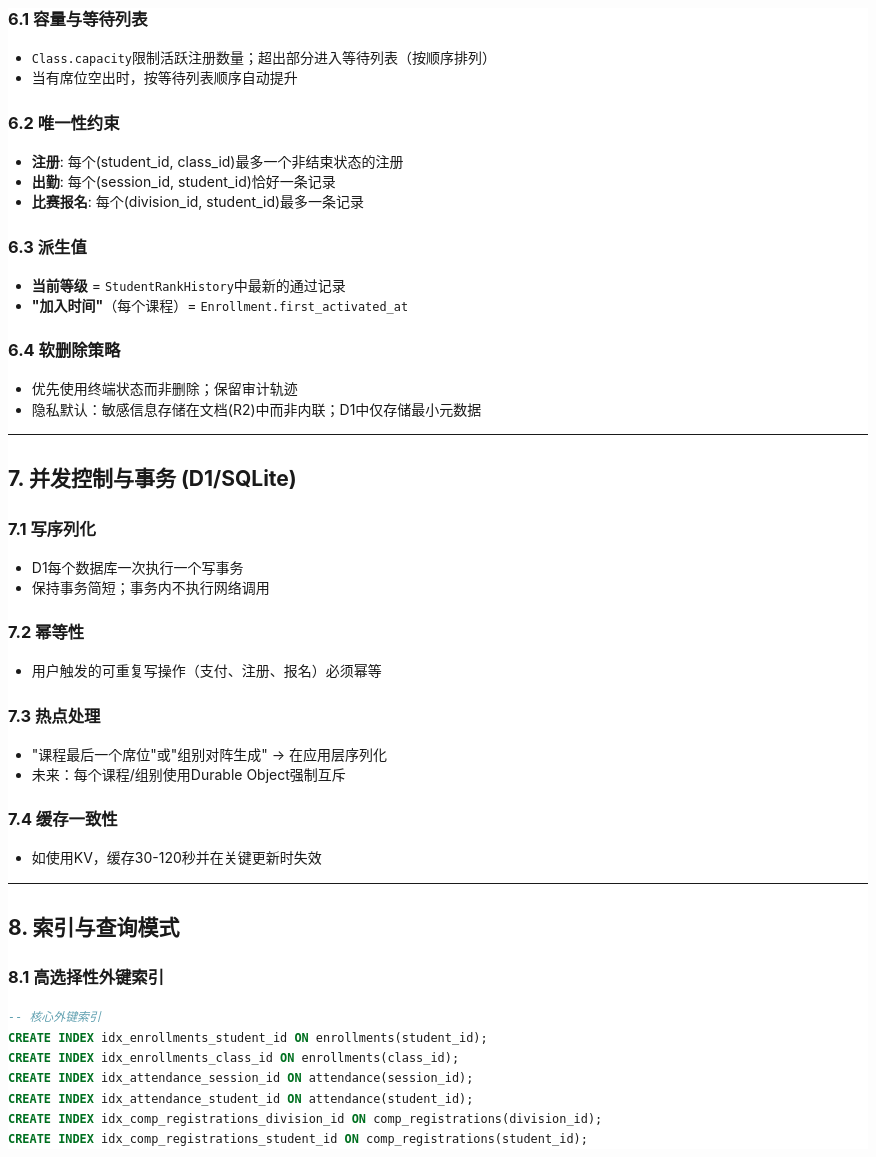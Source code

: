 ### 6.1 容量与等待列表
- `Class.capacity`限制活跃注册数量；超出部分进入等待列表（按顺序排列）
- 当有席位空出时，按等待列表顺序自动提升

### 6.2 唯一性约束
- **注册**: 每个(student_id, class_id)最多一个非结束状态的注册
- **出勤**: 每个(session_id, student_id)恰好一条记录
- **比赛报名**: 每个(division_id, student_id)最多一条记录

### 6.3 派生值
- **当前等级** = `StudentRankHistory`中最新的通过记录
- **"加入时间"**（每个课程）= `Enrollment.first_activated_at`

### 6.4 软删除策略
- 优先使用终端状态而非删除；保留审计轨迹
- 隐私默认：敏感信息存储在文档(R2)中而非内联；D1中仅存储最小元数据

---

## 7. 并发控制与事务 (D1/SQLite)

### 7.1 写序列化
- D1每个数据库一次执行一个写事务
- 保持事务简短；事务内不执行网络调用

### 7.2 幂等性
- 用户触发的可重复写操作（支付、注册、报名）必须幂等

### 7.3 热点处理
- "课程最后一个席位"或"组别对阵生成" → 在应用层序列化
- 未来：每个课程/组别使用Durable Object强制互斥

### 7.4 缓存一致性
- 如使用KV，缓存30-120秒并在关键更新时失效

---

## 8. 索引与查询模式

### 8.1 高选择性外键索引
```sql
-- 核心外键索引
CREATE INDEX idx_enrollments_student_id ON enrollments(student_id);
CREATE INDEX idx_enrollments_class_id ON enrollments(class_id);
CREATE INDEX idx_attendance_session_id ON attendance(session_id);
CREATE INDEX idx_attendance_student_id ON attendance(student_id);
CREATE INDEX idx_comp_registrations_division_id ON comp_registrations(division_id);
CREATE INDEX idx_comp_registrations_student_id ON comp_registrations(student_id);
```
